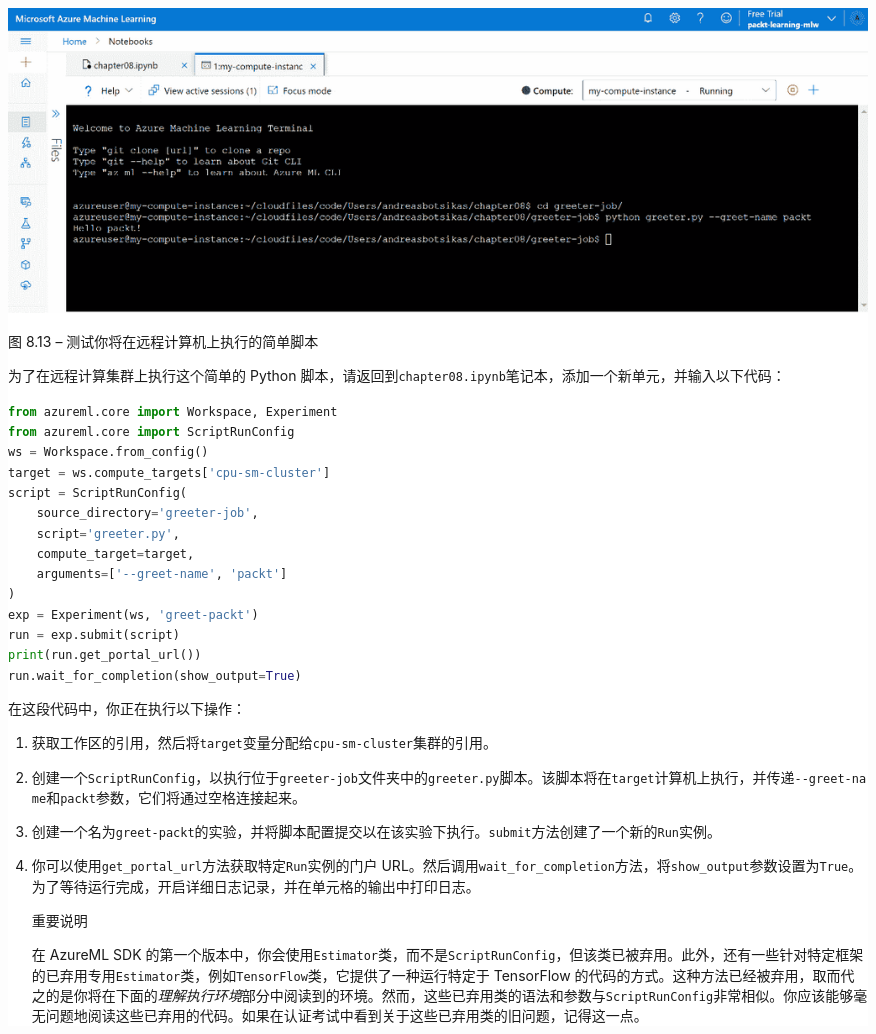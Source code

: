 ![图 8.13 – 测试你将在远程计算机上执行的简单脚本](img/B16777_08_013.jpg)

图 8.13 – 测试你将在远程计算机上执行的简单脚本

为了在远程计算集群上执行这个简单的 Python 脚本，请返回到`chapter08.ipynb`笔记本，添加一个新单元，并输入以下代码：

```py
from azureml.core import Workspace, Experiment
from azureml.core import ScriptRunConfig
ws = Workspace.from_config()
target = ws.compute_targets['cpu-sm-cluster']
script = ScriptRunConfig(
    source_directory='greeter-job',
    script='greeter.py',
    compute_target=target,
    arguments=['--greet-name', 'packt']
)
exp = Experiment(ws, 'greet-packt')
run = exp.submit(script)
print(run.get_portal_url())
run.wait_for_completion(show_output=True)
```

在这段代码中，你正在执行以下操作：

1.  获取工作区的引用，然后将`target`变量分配给`cpu-sm-cluster`集群的引用。

1.  创建一个`ScriptRunConfig`，以执行位于`greeter-job`文件夹中的`greeter.py`脚本。该脚本将在`target`计算机上执行，并传递`--greet-name`和`packt`参数，它们将通过空格连接起来。

1.  创建一个名为`greet-packt`的实验，并将脚本配置提交以在该实验下执行。`submit`方法创建了一个新的`Run`实例。

1.  你可以使用`get_portal_url`方法获取特定`Run`实例的门户 URL。然后调用`wait_for_completion`方法，将`show_output`参数设置为`True`。为了等待运行完成，开启详细日志记录，并在单元格的输出中打印日志。

    重要说明

    在 AzureML SDK 的第一个版本中，你会使用`Estimator`类，而不是`ScriptRunConfig`，但该类已被弃用。此外，还有一些针对特定框架的已弃用专用`Estimator`类，例如`TensorFlow`类，它提供了一种运行特定于 TensorFlow 的代码的方式。这种方法已经被弃用，取而代之的是你将在下面的*理解执行环境*部分中阅读到的环境。然而，这些已弃用类的语法和参数与`ScriptRunConfig`非常相似。你应该能够毫无问题地阅读这些已弃用的代码。如果在认证考试中看到关于这些已弃用类的旧问题，记得这一点。
